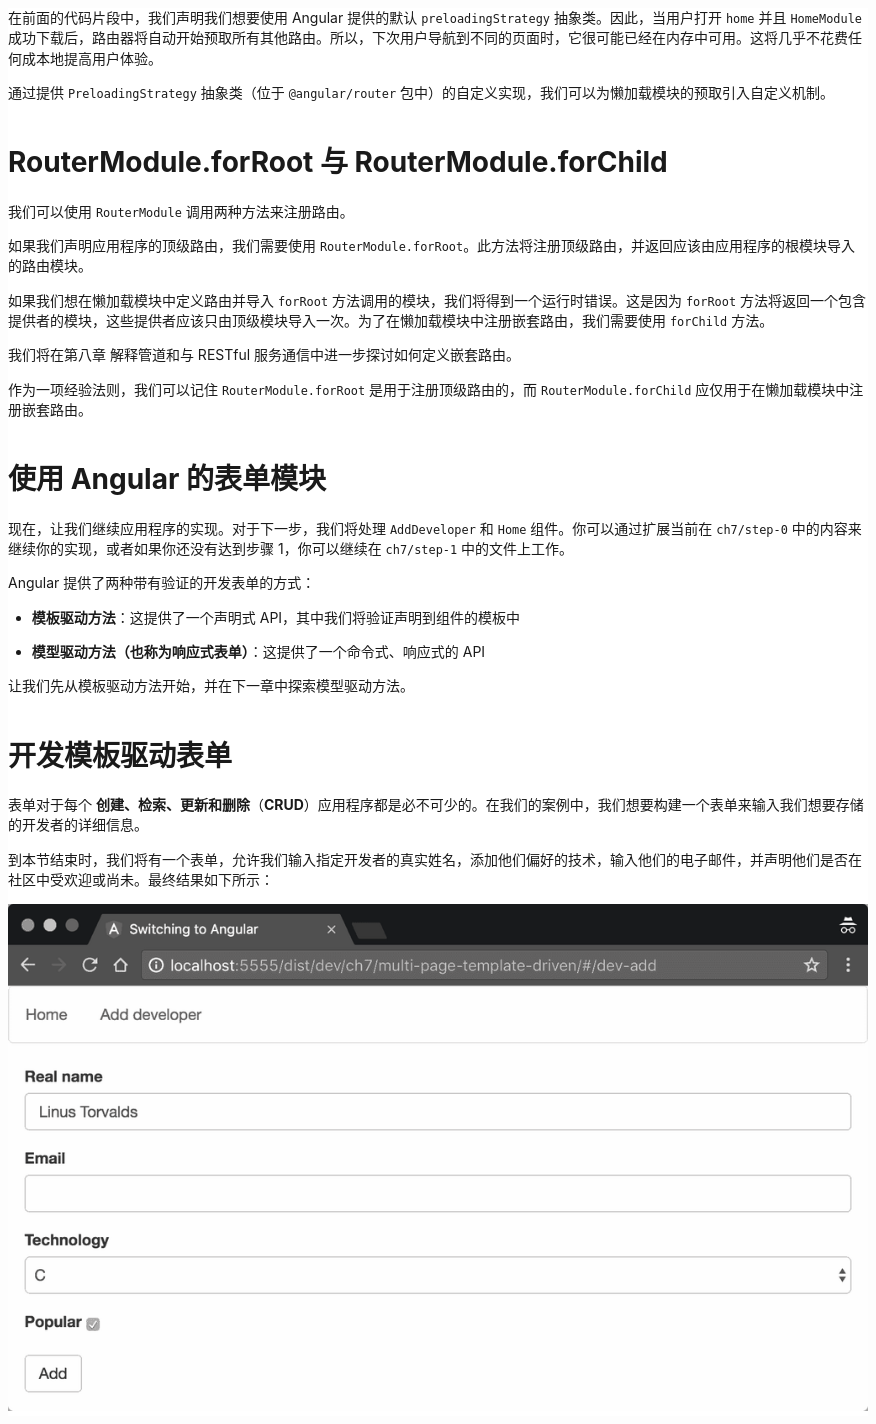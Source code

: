 在前面的代码片段中，我们声明我们想要使用 Angular 提供的默认 `preloadingStrategy` 抽象类。因此，当用户打开 `home` 并且 `HomeModule` 成功下载后，路由器将自动开始预取所有其他路由。所以，下次用户导航到不同的页面时，它很可能已经在内存中可用。这将几乎不花费任何成本地提高用户体验。

通过提供 `PreloadingStrategy` 抽象类（位于 `@angular/router` 包中）的自定义实现，我们可以为懒加载模块的预取引入自定义机制。

# RouterModule.forRoot 与 RouterModule.forChild

我们可以使用 `RouterModule` 调用两种方法来注册路由。

如果我们声明应用程序的顶级路由，我们需要使用 `RouterModule.forRoot`。此方法将注册顶级路由，并返回应该由应用程序的根模块导入的路由模块。

如果我们想在懒加载模块中定义路由并导入 `forRoot` 方法调用的模块，我们将得到一个运行时错误。这是因为 `forRoot` 方法将返回一个包含提供者的模块，这些提供者应该只由顶级模块导入一次。为了在懒加载模块中注册嵌套路由，我们需要使用 `forChild` 方法。

我们将在第八章 解释管道和与 RESTful 服务通信中进一步探讨如何定义嵌套路由。

作为一项经验法则，我们可以记住 `RouterModule.forRoot` 是用于注册顶级路由的，而 `RouterModule.forChild` 应仅用于在懒加载模块中注册嵌套路由。

# 使用 Angular 的表单模块

现在，让我们继续应用程序的实现。对于下一步，我们将处理 `AddDeveloper` 和 `Home` 组件。你可以通过扩展当前在 `ch7/step-0` 中的内容来继续你的实现，或者如果你还没有达到步骤 1，你可以继续在 `ch7/step-1` 中的文件上工作。

Angular 提供了两种带有验证的开发表单的方式：

+   **模板驱动方法**：这提供了一个声明式 API，其中我们将验证声明到组件的模板中

+   **模型驱动方法（也称为响应式表单）**：这提供了一个命令式、响应式的 API

让我们先从模板驱动方法开始，并在下一章中探索模型驱动方法。

# 开发模板驱动表单

表单对于每个 **创建、检索、更新和删除**（**CRUD**）应用程序都是必不可少的。在我们的案例中，我们想要构建一个表单来输入我们想要存储的开发者的详细信息。

到本节结束时，我们将有一个表单，允许我们输入指定开发者的真实姓名，添加他们偏好的技术，输入他们的电子邮件，并声明他们是否在社区中受欢迎或尚未。最终结果如下所示：

![](img/d99fcff0-d7ba-4a13-89d3-64a803b03b09.png)
